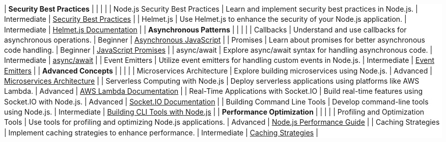 | **Security Best Practices**         |                                                                |                   |                                                      |
| Node.js Security Best Practices     | Learn and implement security best practices in Node.js.         | Intermediate      | [Security Best Practices](https://nodejs.org/en/docs/guides/security-best-practices/) |
| Helmet.js                           | Use Helmet.js to enhance the security of your Node.js application. | Intermediate | [Helmet.js Documentation](https://helmetjs.github.io/) |
| **Asynchronous Patterns**           |                                                                |                   |                                                      |
| Callbacks                           | Understand and use callbacks for asynchronous operations.      | Beginner          | [Asynchronous JavaScript](https://developer.mozilla.org/en-US/docs/Learn/JavaScript/Asynchronous) |
| Promises                            | Learn about promises for better asynchronous code handling.    | Beginner          | [JavaScript Promises](https://developer.mozilla.org/en-US/docs/Web/JavaScript/Reference/Global_Objects/Promise) |
| async/await                         | Explore async/await syntax for handling asynchronous code.     | Intermediate      | [async/await](https://developer.mozilla.org/en-US/docs/Learn/JavaScript/Asynchronous/Async_await) |
| Event Emitters                      | Utilize event emitters for handling custom events in Node.js.   | Intermediate      | [Event Emitters](https://nodejs.org/docs/latest-v16.x/api/events.html) |
| **Advanced Concepts**               |                                                                |                   |                                                      |
| Microservices Architecture          | Explore building microservices using Node.js.                   | Advanced          | [Microservices Architecture](https://microservices.io/) |
| Serverless Computing with Node.js   | Deploy serverless applications using platforms like AWS Lambda. | Advanced          | [AWS Lambda Documentation](https://docs.aws.amazon.com/lambda/) |
| Real-Time Applications with Socket.IO | Build real-time features using Socket.IO with Node.js.          | Advanced          | [Socket.IO Documentation](https://socket.io/)          |
| Building Command Line Tools         | Develop command-line tools using Node.js.                      | Intermediate      | [Building CLI Tools with Node.js](https://developer.mozilla.org/en-US/docs/Learn/Tools_and_testing/Command_line/Node_shells) |
| **Performance Optimization**       |                                                                |                   |                                                      |
| Profiling and Optimization Tools    | Use tools for profiling and optimizing Node.js applications.    | Advanced          | [Node.js Performance Guide](https://nodejs.org/en/docs/guides/simple-profiling/) |
| Caching Strategies                  | Implement caching strategies to enhance performance.            | Intermediate      | [Caching Strategies](https://blog.logrocket.com/caching-strategies-with-node-js/) |

